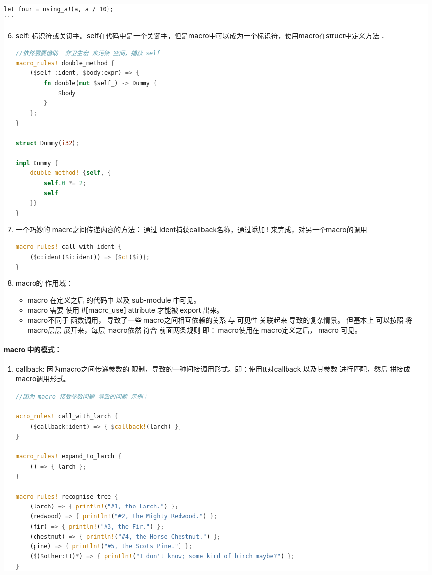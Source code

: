     let four = using_a!(a, a / 10);
    ```


6. self: 标识符或关键字。self在代码中是一个关键字，但是macro中可以成为一个标识符，使用macro在struct中定义方法：

    ```rust
    //依然需要借助  非卫生宏 来污染 空间，捕获 self
    macro_rules! double_method {
        ($self_:ident, $body:expr) => {
            fn double(mut $self_) -> Dummy {
                $body
            }
        };
    }

    struct Dummy(i32);

    impl Dummy {
        double_method! {self, {
            self.0 *= 2;
            self
        }}
    }

    ```

7. 一个巧妙的 macro之间传递内容的方法： 通过 ident捕获callback名称，通过添加 ! 来完成，对另一个macro的调用

    ```rust
    macro_rules! call_with_ident {
        ($c:ident($i:ident)) => {$c!($i)};
    }
    ```

6. macro的 作用域：
    * macro 在定义之后 的代码中 以及 sub-module 中可见。
    * macro 需要 使用 #[macro_use] attribute 才能被 export 出来。 
    * macro不同于 函数调用， 导致了一些 macro之间相互依赖的关系 与 可见性 关联起来 导致的复杂情景。  但基本上 可以按照 将macro层层 展开来，每层 macro依然 符合 前面两条规则 即： macro使用在 macro定义之后， macro 可见。
  
#### macro 中的模式：
1. callback: 因为macro之间传递参数的 限制，导致的一种间接调用形式。即：使用tt对callback 以及其参数 进行匹配，然后 拼接成  macro调用形式。

    ```rust
    //因为 macro 接受参数问题 导致的问题 示例：

    acro_rules! call_with_larch {
        ($callback:ident) => { $callback!(larch) };
    }

    macro_rules! expand_to_larch {
        () => { larch };
    }

    macro_rules! recognise_tree {
        (larch) => { println!("#1, the Larch.") };
        (redwood) => { println!("#2, the Mighty Redwood.") };
        (fir) => { println!("#3, the Fir.") };
        (chestnut) => { println!("#4, the Horse Chestnut.") };
        (pine) => { println!("#5, the Scots Pine.") };
        ($($other:tt)*) => { println!("I don't know; some kind of birch maybe?") };
    }
